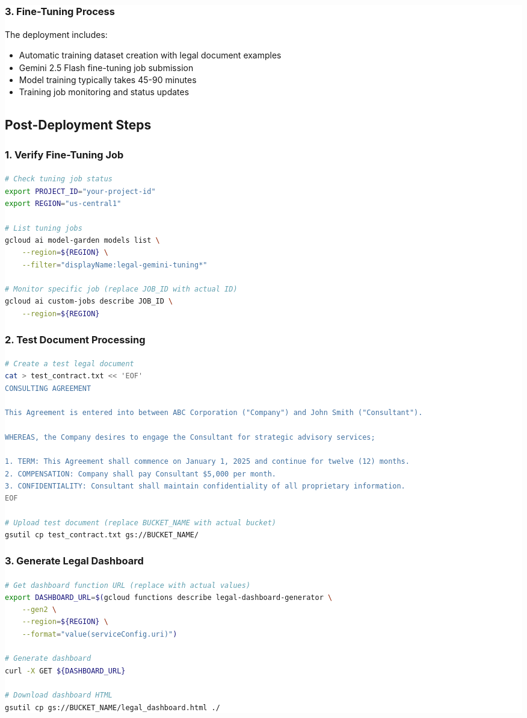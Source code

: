 ### 3. Fine-Tuning Process

The deployment includes:
- Automatic training dataset creation with legal document examples
- Gemini 2.5 Flash fine-tuning job submission
- Model training typically takes 45-90 minutes
- Training job monitoring and status updates

## Post-Deployment Steps

### 1. Verify Fine-Tuning Job

```bash
# Check tuning job status
export PROJECT_ID="your-project-id"
export REGION="us-central1"

# List tuning jobs
gcloud ai model-garden models list \
    --region=${REGION} \
    --filter="displayName:legal-gemini-tuning*"

# Monitor specific job (replace JOB_ID with actual ID)
gcloud ai custom-jobs describe JOB_ID \
    --region=${REGION}
```

### 2. Test Document Processing

```bash
# Create a test legal document
cat > test_contract.txt << 'EOF'
CONSULTING AGREEMENT

This Agreement is entered into between ABC Corporation ("Company") and John Smith ("Consultant").

WHEREAS, the Company desires to engage the Consultant for strategic advisory services;

1. TERM: This Agreement shall commence on January 1, 2025 and continue for twelve (12) months.
2. COMPENSATION: Company shall pay Consultant $5,000 per month.
3. CONFIDENTIALITY: Consultant shall maintain confidentiality of all proprietary information.
EOF

# Upload test document (replace BUCKET_NAME with actual bucket)
gsutil cp test_contract.txt gs://BUCKET_NAME/
```

### 3. Generate Legal Dashboard

```bash
# Get dashboard function URL (replace with actual values)
export DASHBOARD_URL=$(gcloud functions describe legal-dashboard-generator \
    --gen2 \
    --region=${REGION} \
    --format="value(serviceConfig.uri)")

# Generate dashboard
curl -X GET ${DASHBOARD_URL}

# Download dashboard HTML
gsutil cp gs://BUCKET_NAME/legal_dashboard.html ./
```
